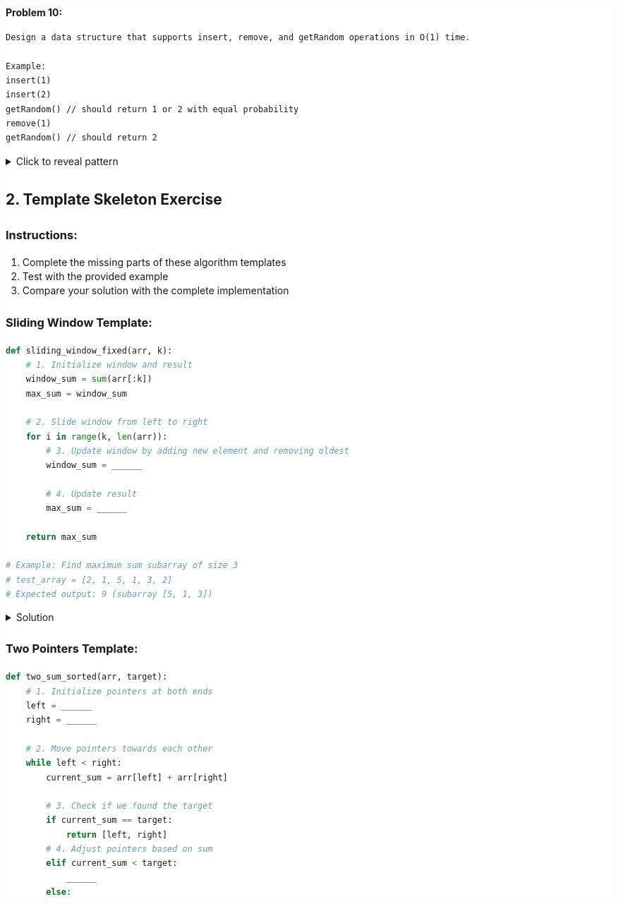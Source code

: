 **Problem 10:**
```
Design a data structure that supports insert, remove, and getRandom operations in O(1) time.

Example:
insert(1)
insert(2)
getRandom() // should return 1 or 2 with equal probability
remove(1)
getRandom() // should return 2
```
<details><summary>Click to reveal pattern</summary></details>

## 2. Template Skeleton Exercise

### Instructions:
1. Complete the missing parts of these algorithm templates
2. Test with the provided example
3. Compare your solution with the complete implementation

### Sliding Window Template:

```python
def sliding_window_fixed(arr, k):
    # 1. Initialize window and result
    window_sum = sum(arr[:k])
    max_sum = window_sum
    
    # 2. Slide window from left to right
    for i in range(k, len(arr)):
        # 3. Update window by adding new element and removing oldest
        window_sum = ______
        
        # 4. Update result
        max_sum = ______
    
    return max_sum

# Example: Find maximum sum subarray of size 3
# test_array = [2, 1, 5, 1, 3, 2]
# Expected output: 9 (subarray [5, 1, 3])
```

<details><summary>Solution</summary></details>

### Two Pointers Template:

```python
def two_sum_sorted(arr, target):
    # 1. Initialize pointers at both ends
    left = ______
    right = ______
    
    # 2. Move pointers towards each other
    while left < right:
        current_sum = arr[left] + arr[right]
        
        # 3. Check if we found the target
        if current_sum == target:
            return [left, right]
        # 4. Adjust pointers based on sum
        elif current_sum < target:
            ______
        else:
```